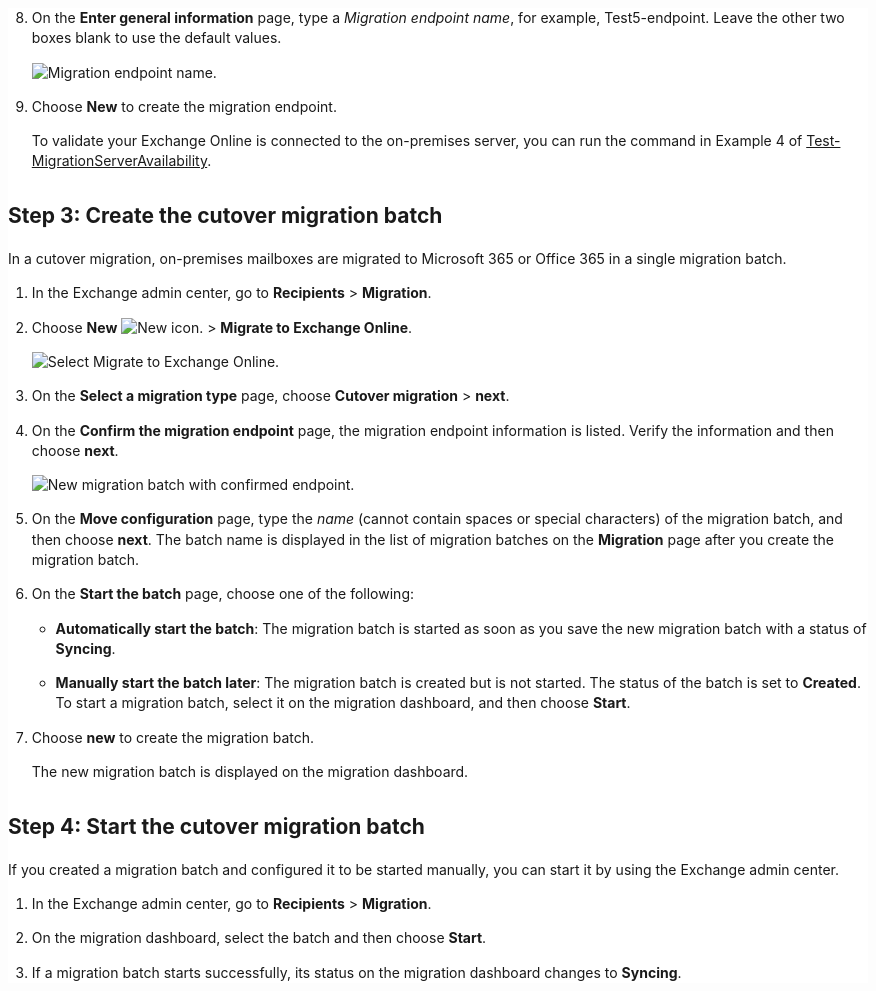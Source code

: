 8. On the **Enter general information** page, type a *Migration endpoint name*, for example, Test5-endpoint. Leave the other two boxes blank to use the default values.

   ![Migration endpoint name.](media/990cd22d-748c-477d-b3f8-66f30b256475.jpg)

9. Choose **New** to create the migration endpoint.

   To validate your Exchange Online is connected to the on-premises server, you can run the command in Example 4 of [Test-MigrationServerAvailability](/powershell/module/exchange/Test-MigrationServerAvailability).

## Step 3: Create the cutover migration batch

In a cutover migration, on-premises mailboxes are migrated to Microsoft 365 or Office 365 in a single migration batch.

1. In the Exchange admin center, go to **Recipients** \> **Migration**.

2. Choose **New** ![New icon.](media/457cd93f-22c2-4571-9f83-1b129bcfb58e.gif) \> **Migrate to Exchange Online**.

   ![Select Migrate to Exchange Online.](media/d5af665e-498d-4f18-8761-fc69897b389d.png)

3. On the **Select a migration type** page, choose **Cutover migration** \> **next**.

4. On the **Confirm the migration endpoint** page, the migration endpoint information is listed. Verify the information and then choose **next**.

   ![New migration batch with confirmed endpoint.](media/1c7ff17e-6754-4c98-8b29-5a479239df13.JPG)

5. On the **Move configuration** page, type the *name* (cannot contain spaces or special characters) of the migration batch, and then choose **next**. The batch name is displayed in the list of migration batches on the **Migration** page after you create the migration batch.

6. On the **Start the batch** page, choose one of the following:

   - **Automatically start the batch**: The migration batch is started as soon as you save the new migration batch with a status of **Syncing**.

   - **Manually start the batch later**: The migration batch is created but is not started. The status of the batch is set to **Created**. To start a migration batch, select it on the migration dashboard, and then choose **Start**.

7. Choose **new** to create the migration batch.

   The new migration batch is displayed on the migration dashboard.

## Step 4: Start the cutover migration batch

If you created a migration batch and configured it to be started manually, you can start it by using the Exchange admin center.

1. In the Exchange admin center, go to **Recipients** \> **Migration**.

2. On the migration dashboard, select the batch and then choose **Start**.

3. If a migration batch starts successfully, its status on the migration dashboard changes to **Syncing**.
